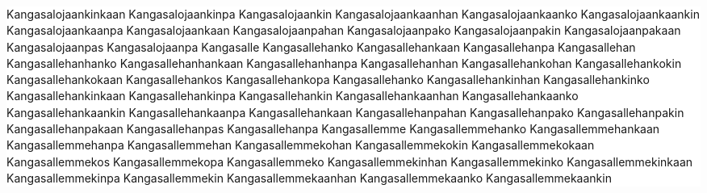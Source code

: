 Kangasalojaankinkaan
Kangasalojaankinpa
Kangasalojaankin
Kangasalojaankaanhan
Kangasalojaankaanko
Kangasalojaankaankin
Kangasalojaankaanpa
Kangasalojaankaan
Kangasalojaanpahan
Kangasalojaanpako
Kangasalojaanpakin
Kangasalojaanpakaan
Kangasalojaanpas
Kangasalojaanpa
Kangasalle
Kangasallehanko
Kangasallehankaan
Kangasallehanpa
Kangasallehan
Kangasallehanhanko
Kangasallehanhankaan
Kangasallehanhanpa
Kangasallehanhan
Kangasallehankohan
Kangasallehankokin
Kangasallehankokaan
Kangasallehankos
Kangasallehankopa
Kangasallehanko
Kangasallehankinhan
Kangasallehankinko
Kangasallehankinkaan
Kangasallehankinpa
Kangasallehankin
Kangasallehankaanhan
Kangasallehankaanko
Kangasallehankaankin
Kangasallehankaanpa
Kangasallehankaan
Kangasallehanpahan
Kangasallehanpako
Kangasallehanpakin
Kangasallehanpakaan
Kangasallehanpas
Kangasallehanpa
Kangasallemme
Kangasallemmehanko
Kangasallemmehankaan
Kangasallemmehanpa
Kangasallemmehan
Kangasallemmekohan
Kangasallemmekokin
Kangasallemmekokaan
Kangasallemmekos
Kangasallemmekopa
Kangasallemmeko
Kangasallemmekinhan
Kangasallemmekinko
Kangasallemmekinkaan
Kangasallemmekinpa
Kangasallemmekin
Kangasallemmekaanhan
Kangasallemmekaanko
Kangasallemmekaankin